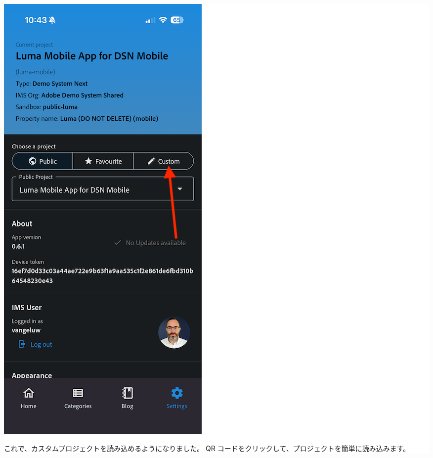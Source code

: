 ![DSN](./../../../modules/../getting-started/gettingstarted/images/mobileappn4.png)

これで、カスタムプロジェクトを読み込めるようになりました。 QR コードをクリックして、プロジェクトを簡単に読み込みます。
